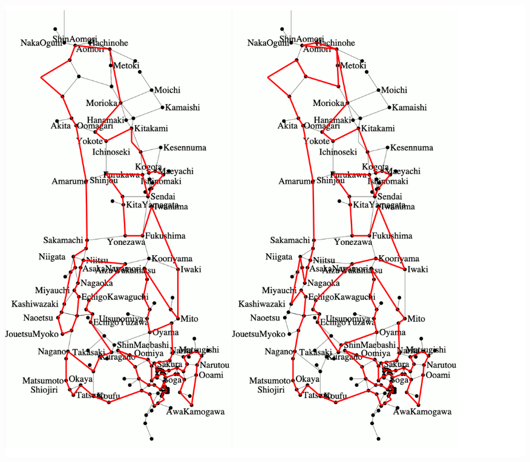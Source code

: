 <img src="jreast2021-non8.png" width="375" height="743"/><img src="jreast2021-8.png" width="375" height="743"/>